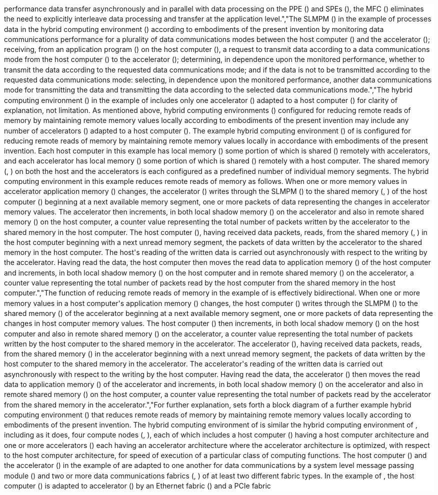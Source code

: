 performance data transfer asynchronously and in parallel with data processing on the PPE () and SPEs (), the MFC () eliminates the need to explicitly interleave data processing and transfer at the application level.","The SLMPM () in the example of  processes data in the hybrid computing environment () according to embodiments of the present invention by monitoring data communications performance for a plurality of data communications modes between the host computer () and the accelerator (); receiving, from an application program () on the host computer (), a request to transmit data according to a data communications mode from the host computer () to the accelerator (); determining, in dependence upon the monitored performance, whether to transmit the data according to the requested data communications mode; and if the data is not to be transmitted according to the requested data communications mode: selecting, in dependence upon the monitored performance, another data communications mode for transmitting the data and transmitting the data according to the selected data communications mode.","The hybrid computing environment () in the example of  includes only one accelerator () adapted to a host computer () for clarity of explanation, not limitation. As mentioned above, hybrid computing environments () configured for reducing remote reads of memory by maintaining remote memory values locally according to embodiments of the present invention may include any number of accelerators () adapted to a host computer (). The example hybrid computing environment () of  is configured for reducing remote reads of memory by maintaining remote memory values locally in accordance with embodiments of the present invention. Each host computer in this example has local memory () some portion of which is shared () remotely with accelerators, and each accelerator has local memory () some portion of which is shared () remotely with a host computer. The shared memory (, ) on both the host and the accelerators is each configured as a predefined number of individual memory segments. The hybrid computing environment in this example reduces remote reads of memory as follows. When one or more memory values in accelerator application memory () changes, the accelerator () writes through the SLMPM () to the shared memory (, ) of the host computer () beginning at a next available memory segment, one or more packets of data representing the changes in accelerator memory values. The accelerator then increments, in both local shadow memory () on the accelerator and also in remote shared memory () on the host computer, a counter value representing the total number of packets written by the accelerator to the shared memory in the host computer. The host computer (), having received data packets, reads, from the shared memory (, ) in the host computer beginning with a next unread memory segment, the packets of data written by the accelerator to the shared memory in the host computer. The host's reading of the written data is carried out asynchronously with respect to the writing by the accelerator. Having read the data, the host computer then moves the read data to application memory () of the host computer and increments, in both local shadow memory () on the host computer and in remote shared memory () on the accelerator, a counter value representing the total number of packets read by the host computer from the shared memory in the host computer.","The function of reducing remote reads of memory in the example of  is effectively bidirectional. When one or more memory values in a host computer's application memory () changes, the host computer () writes through the SLMPM () to the shared memory () of the accelerator beginning at a next available memory segment, one or more packets of data representing the changes in host computer memory values. The host computer () then increments, in both local shadow memory () on the host computer and also in remote shared memory () on the accelerator, a counter value representing the total number of packets written by the host computer to the shared memory in the accelerator. The accelerator (), having received data packets, reads, from the shared memory () in the accelerator beginning with a next unread memory segment, the packets of data written by the host computer to the shared memory in the accelerator. The accelerator's reading of the written data is carried out asynchronously with respect to the writing by the host computer. Having read the data, the accelerator () then moves the read data to application memory () of the accelerator and increments, in both local shadow memory () on the accelerator and also in remote shared memory () on the host computer, a counter value representing the total number of packets read by the accelerator from the shared memory in the accelerator.","For further explanation,  sets forth a block diagram of a further example hybrid computing environment () that reduces remote reads of memory by maintaining remote memory values locally according to embodiments of the present invention. The hybrid computing environment of  is similar the hybrid computing environment of , including as it does, four compute nodes (, ), each of which includes a host computer () having a host computer architecture and one or more accelerators () each having an accelerator architecture where the accelerator architecture is optimized, with respect to the host computer architecture, for speed of execution of a particular class of computing functions. The host computer () and the accelerator () in the example of  are adapted to one another for data communications by a system level message passing module () and two or more data communications fabrics (, ) of at least two different fabric types. In the example of , the host computer () is adapted to accelerator () by an Ethernet fabric () and a PCIe fabric